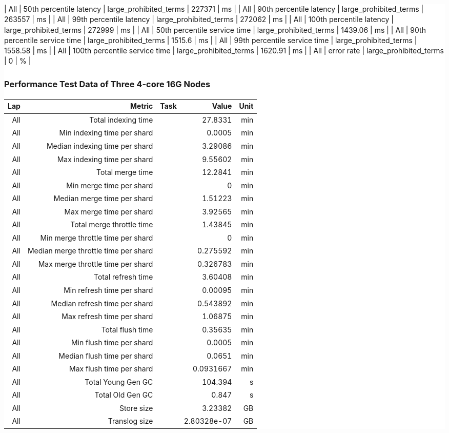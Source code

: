 |   All |              50th percentile latency | large_prohibited_terms |      227371 |      ms |
|   All |              90th percentile latency | large_prohibited_terms |      263557 |      ms |
|   All |              99th percentile latency | large_prohibited_terms |      272062 |      ms |
|   All |             100th percentile latency | large_prohibited_terms |      272999 |      ms |
|   All |         50th percentile service time | large_prohibited_terms |     1439.06 |      ms |
|   All |         90th percentile service time | large_prohibited_terms |      1515.6 |      ms |
|   All |         99th percentile service time | large_prohibited_terms |     1558.58 |      ms |
|   All |        100th percentile service time | large_prohibited_terms |     1620.91 |      ms |
|   All |                           error rate | large_prohibited_terms |           0 |       % |


### Performance Test Data of Three 4-core 16G Nodes
<div id="user-content-2"></div>

|   Lap |                               Metric |                   Task |       Value |    Unit |
|------:|-------------------------------------:|-----------------------:|------------:|--------:|
|   All |                  Total indexing time |                        |     27.8331 |     min |
|   All |          Min indexing time per shard |                        |      0.0005 |     min |
|   All |       Median indexing time per shard |                        |     3.29086 |     min |
|   All |          Max indexing time per shard |                        |     9.55602 |     min |
|   All |                     Total merge time |                        |     12.2841 |     min |
|   All |             Min merge time per shard |                        |           0 |     min |
|   All |          Median merge time per shard |                        |     1.51223 |     min |
|   All |             Max merge time per shard |                        |     3.92565 |     min |
|   All |            Total merge throttle time |                        |     1.43845 |     min |
|   All |    Min merge throttle time per shard |                        |           0 |     min |
|   All | Median merge throttle time per shard |                        |    0.275592 |     min |
|   All |    Max merge throttle time per shard |                        |    0.326783 |     min |
|   All |                   Total refresh time |                        |     3.60408 |     min |
|   All |           Min refresh time per shard |                        |     0.00095 |     min |
|   All |        Median refresh time per shard |                        |    0.543892 |     min |
|   All |           Max refresh time per shard |                        |     1.06875 |     min |
|   All |                     Total flush time |                        |     0.35635 |     min |
|   All |             Min flush time per shard |                        |      0.0005 |     min |
|   All |          Median flush time per shard |                        |      0.0651 |     min |
|   All |             Max flush time per shard |                        |   0.0931667 |     min |
|   All |                   Total Young Gen GC |                        |     104.394 |       s |
|   All |                     Total Old Gen GC |                        |       0.847 |       s |
|   All |                           Store size |                        |     3.23382 |      GB |
|   All |                        Translog size |                        | 2.80328e-07 |      GB |